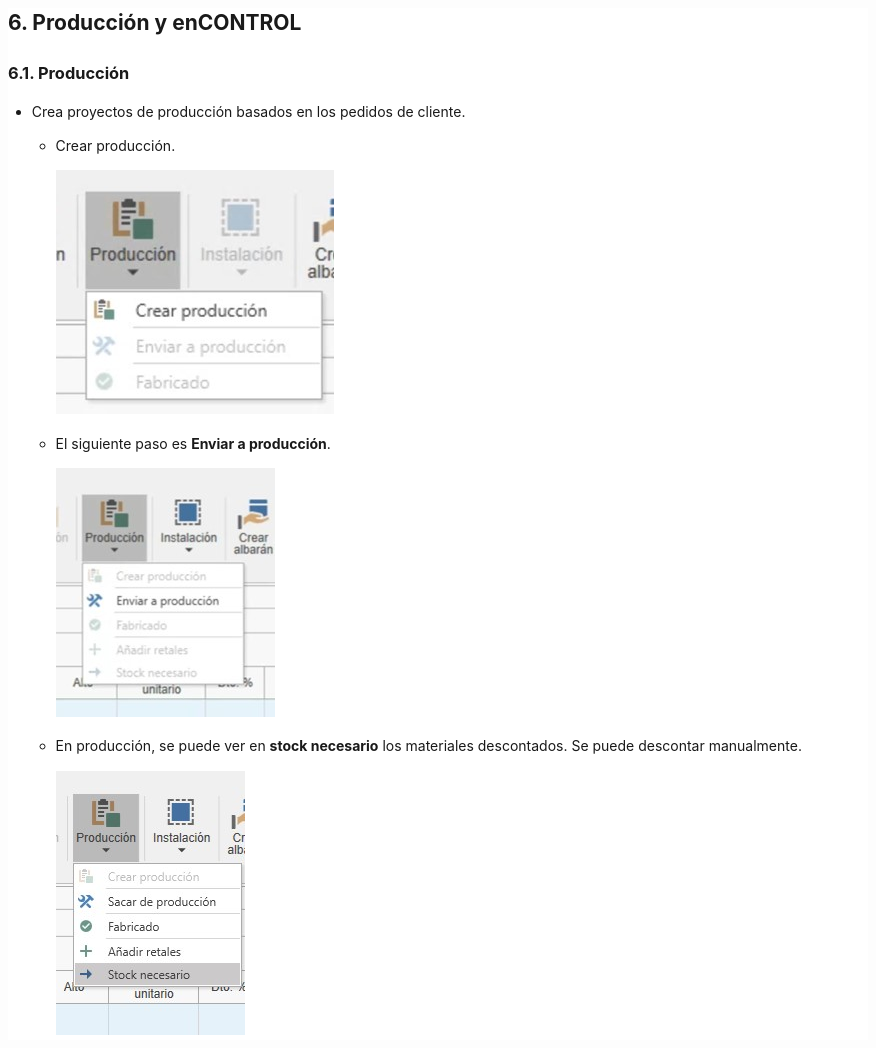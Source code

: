 
## 6. Producción y enCONTROL

### 6.1. Producción

- Crea proyectos de producción basados en los pedidos de cliente.
  - Crear producción.

    ![crear_produccion](Imagenes/06_Sistema_Control/crear_produccion.jpg)

  - El siguiente paso es **Enviar a producción**.

    ![enviar_produccion](Imagenes/06_Sistema_Control/enviar_produccion.jpg)
    

  - En producción, se puede ver en **stock necesario** los materiales descontados. Se puede descontar manualmente.

    ![stock_necesario](Imagenes/06_Sistema_Control/stock_necesario.jpg)